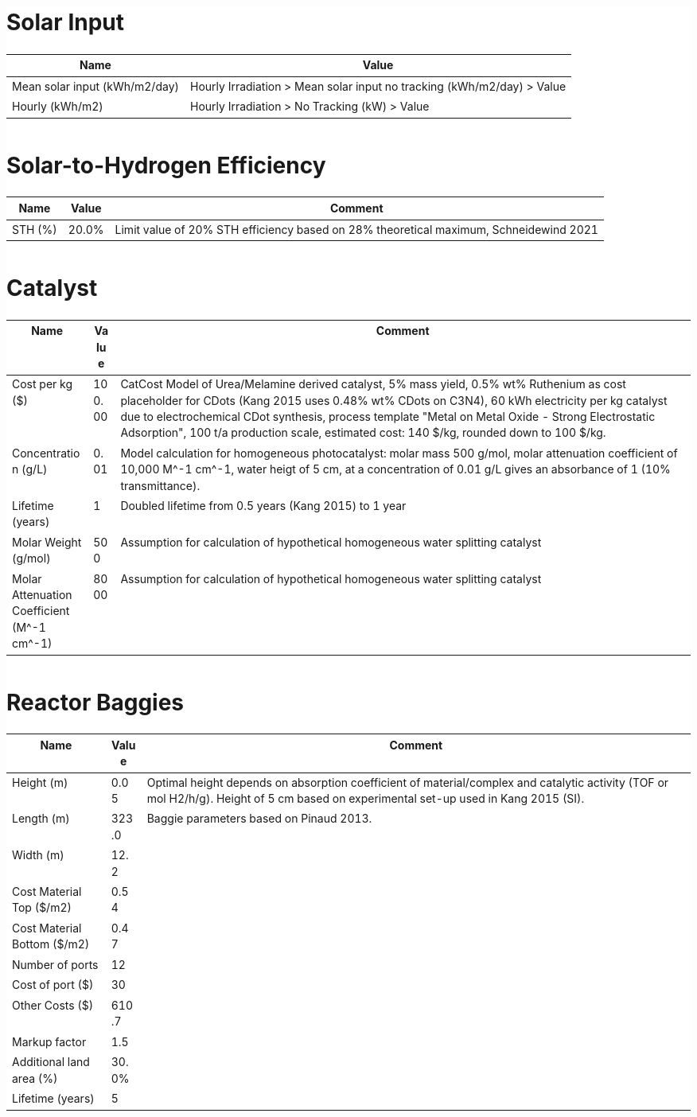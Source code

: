 # Solar Input

Name | Value 
--- | ---
Mean solar input (kWh/m2/day) | Hourly Irradiation > Mean solar input no tracking (kWh/m2/day) > Value
Hourly (kWh/m2) | Hourly Irradiation > No Tracking (kW) > Value

# Solar-to-Hydrogen Efficiency

Name | Value | Comment
--- | --- | ---
STH (%) | 20.0% | Limit value of 20% STH efficiency based on 28% theoretical maximum, Schneidewind 2021

# Catalyst

Name | Value | Comment
--- | --- | ---
Cost per kg ($) | 100.00 | CatCost Model of Urea/Melamine derived catalyst, 5% mass yield, 0.5% wt% Ruthenium as cost placeholder for CDots (Kang 2015 uses 0.48% wt% CDots on C3N4), 60 kWh electricity per kg catalyst due to electrochemical CDot synthesis, process template "Metal on Metal Oxide - Strong Electrostatic Adsorption", 100 t/a production scale, estimated cost: 140 $/kg, rounded down to 100 $/kg.
Concentration (g/L) | 0.01 | Model calculation for homogeneous photocatalyst: molar mass 500 g/mol, molar attenuation coefficient of 10,000 M^-1 cm^-1, water heigt of 5 cm, at a concentration of 0.01 g/L gives an absorbance of 1 (10% transmittance).
Lifetime (years) | 1 | Doubled lifetime from 0.5 years (Kang 2015) to 1 year
Molar Weight (g/mol) | 500 | Assumption for calculation of hypothetical homogeneous water splitting catalyst
Molar Attenuation Coefficient (M^-1 cm^-1) | 8000 | Assumption for calculation of hypothetical homogeneous water splitting catalyst

# Reactor Baggies

Name | Value | Comment
--- | --- | ---
Height (m) | 0.05 | Optimal height depends on absorption coefficient of material/complex and catalytic activity (TOF or mol H2/h/g). Height of 5 cm based on experimental set-up used in Kang 2015 (SI).
Length (m) | 323.0 | Baggie parameters based on Pinaud 2013.
Width (m) | 12.2 |
Cost Material Top ($/m2) | 0.54
Cost Material Bottom ($/m2) | 0.47
Number of ports | 12
Cost of port ($) | 30
Other Costs ($) | 610.7
Markup factor | 1.5
Additional land area (%) | 30.0%
Lifetime (years) | 5
